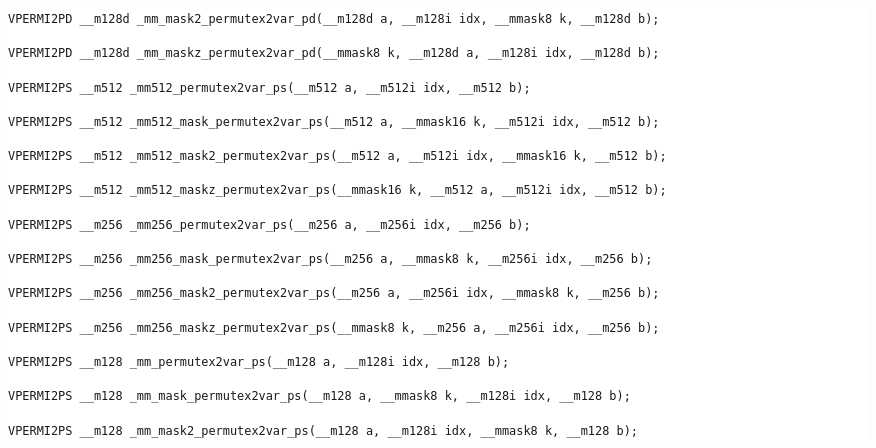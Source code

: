 ```
VPERMI2PD __m128d _mm_mask2_permutex2var_pd(__m128d a, __m128i idx, __mmask8 k, __m128d b);

```

```
VPERMI2PD __m128d _mm_maskz_permutex2var_pd(__mmask8 k, __m128d a, __m128i idx, __m128d b);

```

```
VPERMI2PS __m512 _mm512_permutex2var_ps(__m512 a, __m512i idx, __m512 b);

```

```
VPERMI2PS __m512 _mm512_mask_permutex2var_ps(__m512 a, __mmask16 k, __m512i idx, __m512 b);

```

```
VPERMI2PS __m512 _mm512_mask2_permutex2var_ps(__m512 a, __m512i idx, __mmask16 k, __m512 b);

```

```
VPERMI2PS __m512 _mm512_maskz_permutex2var_ps(__mmask16 k, __m512 a, __m512i idx, __m512 b);

```

```
VPERMI2PS __m256 _mm256_permutex2var_ps(__m256 a, __m256i idx, __m256 b);

```

```
VPERMI2PS __m256 _mm256_mask_permutex2var_ps(__m256 a, __mmask8 k, __m256i idx, __m256 b);

```

```
VPERMI2PS __m256 _mm256_mask2_permutex2var_ps(__m256 a, __m256i idx, __mmask8 k, __m256 b);

```

```
VPERMI2PS __m256 _mm256_maskz_permutex2var_ps(__mmask8 k, __m256 a, __m256i idx, __m256 b);

```

```
VPERMI2PS __m128 _mm_permutex2var_ps(__m128 a, __m128i idx, __m128 b);

```

```
VPERMI2PS __m128 _mm_mask_permutex2var_ps(__m128 a, __mmask8 k, __m128i idx, __m128 b);

```

```
VPERMI2PS __m128 _mm_mask2_permutex2var_ps(__m128 a, __m128i idx, __mmask8 k, __m128 b);

```
